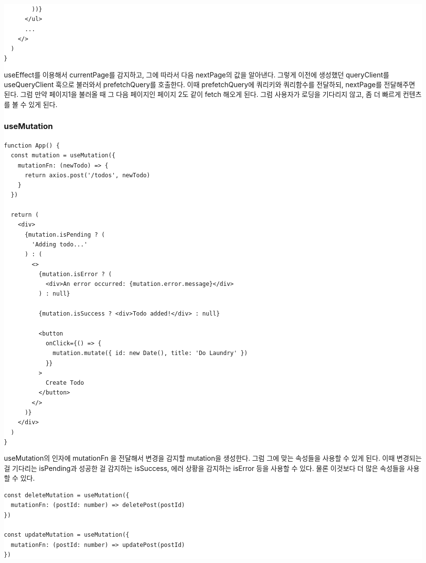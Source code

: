```tsx
        ))}
      </ul>
      ...
    </>
  )
}
```

useEffect를 이용해서 currentPage를 감지하고, 그에 따라서 다음 nextPage의 값을 알아낸다. 그렇게 이전에 생성했던 queryClient를 useQueryClient 훅으로 불러와서 prefetchQuery를 호출한다. 이때 prefetchQuery에 쿼리키와 쿼리함수를 전달하되, nextPage를 전달해주면 된다. 그럼 만약 페이지1을 불러올 때 그 다음 페이지인 페이지 2도 같이 fetch 해오게 된다. 그럼 사용자가 로딩을 기다리지 않고, 좀 더 빠르게 컨텐츠를 볼 수 있게 된다.

### useMutation

```tsx
function App() {
  const mutation = useMutation({
    mutationFn: (newTodo) => {
      return axios.post('/todos', newTodo)
    }
  })

  return (
    <div>
      {mutation.isPending ? (
        'Adding todo...'
      ) : (
        <>
          {mutation.isError ? (
            <div>An error occurred: {mutation.error.message}</div>
          ) : null}

          {mutation.isSuccess ? <div>Todo added!</div> : null}

          <button
            onClick={() => {
              mutation.mutate({ id: new Date(), title: 'Do Laundry' })
            }}
          >
            Create Todo
          </button>
        </>
      )}
    </div>
  )
}
```

useMutation의 인자에 mutationFn 을 전달해서 변경을 감지할 mutation을 생성한다. 그럼 그에 맞는 속성들을 사용할 수 있게 된다. 이때 변경되는 걸 기다리는 isPending과 성공한 걸 감지하는 isSuccess, 에러 상황을 감지하는 isError 등을 사용할 수 있다. 물론 이것보다 더 많은 속성들을 사용할 수 있다.

```tsx
const deleteMutation = useMutation({
  mutationFn: (postId: number) => deletePost(postId)
})

const updateMutation = useMutation({
  mutationFn: (postId: number) => updatePost(postId)
})
```
